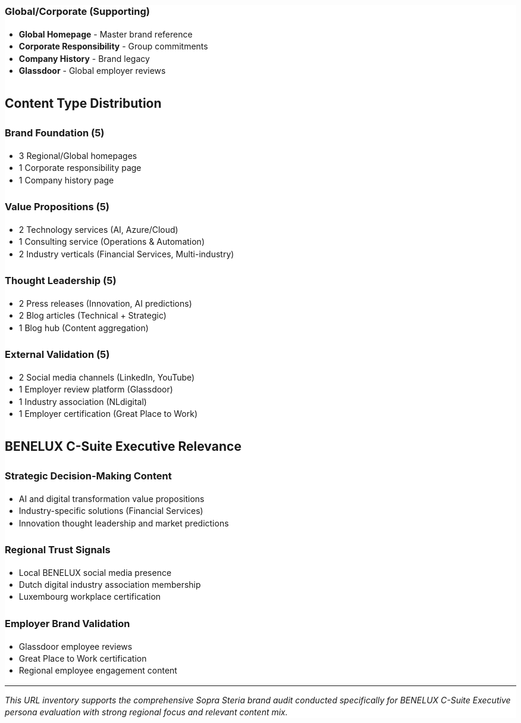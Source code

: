 ### Global/Corporate (Supporting)

- **Global Homepage** - Master brand reference
- **Corporate Responsibility** - Group commitments
- **Company History** - Brand legacy
- **Glassdoor** - Global employer reviews

## Content Type Distribution

### Brand Foundation (5)

- 3 Regional/Global homepages
- 1 Corporate responsibility page
- 1 Company history page

### Value Propositions (5)

- 2 Technology services (AI, Azure/Cloud)
- 1 Consulting service (Operations & Automation)
- 2 Industry verticals (Financial Services, Multi-industry)

### Thought Leadership (5)

- 2 Press releases (Innovation, AI predictions)
- 2 Blog articles (Technical + Strategic)
- 1 Blog hub (Content aggregation)

### External Validation (5)

- 2 Social media channels (LinkedIn, YouTube)
- 1 Employer review platform (Glassdoor)
- 1 Industry association (NLdigital)
- 1 Employer certification (Great Place to Work)

## BENELUX C-Suite Executive Relevance

### Strategic Decision-Making Content

- AI and digital transformation value propositions
- Industry-specific solutions (Financial Services)
- Innovation thought leadership and market predictions

### Regional Trust Signals

- Local BENELUX social media presence
- Dutch digital industry association membership
- Luxembourg workplace certification

### Employer Brand Validation

- Glassdoor employee reviews
- Great Place to Work certification
- Regional employee engagement content

---

_This URL inventory supports the comprehensive Sopra Steria brand audit conducted specifically for BENELUX C-Suite Executive persona evaluation with strong regional focus and relevant content mix._
